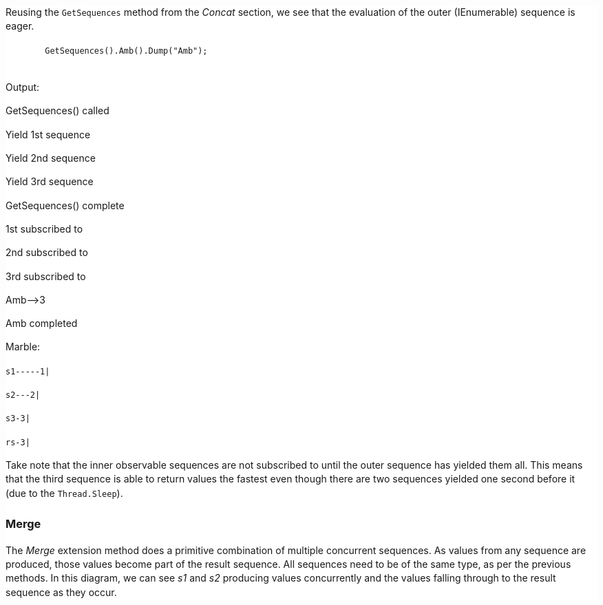 Reusing the `GetSequences` method from the *Concat* section, we see that
the evaluation of the outer (IEnumerable) sequence is eager.

``` {.csharpcode}
        GetSequences().Amb().Dump("Amb");
    
```

Output:

GetSequences() called

Yield 1st sequence

Yield 2nd sequence

Yield 3rd sequence

GetSequences() complete

1st subscribed to

2nd subscribed to

3rd subscribed to

Amb--\>3

Amb completed

Marble:

``` {.line}
s1-----1|
```

``` {.line}
s2---2|
```

``` {.line}
s3-3|
```

``` {.line}
rs-3|
```

Take note that the inner observable sequences are not subscribed to
until the outer sequence has yielded them all. This means that the third
sequence is able to return values the fastest even though there are two
sequences yielded one second before it (due to the `Thread.Sleep`).

### Merge

The *Merge* extension method does a primitive combination of multiple
concurrent sequences. As values from any sequence are produced, those
values become part of the result sequence. All sequences need to be of
the same type, as per the previous methods. In this diagram, we can see
*s1* and *s2* producing values concurrently and the values falling
through to the result sequence as they occur.
